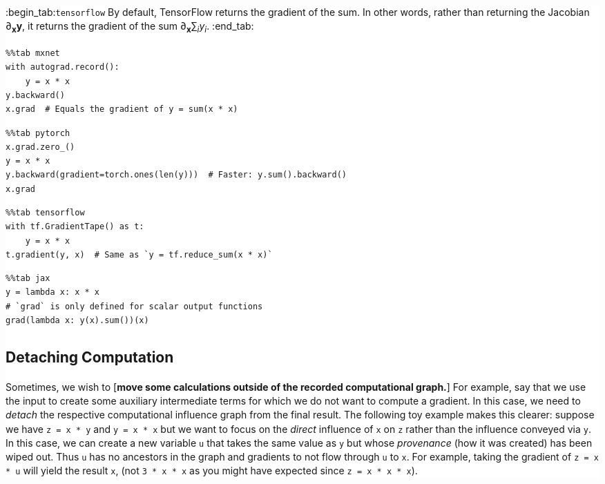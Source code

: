 :begin_tab:`tensorflow`
By default, TensorFlow returns the gradient of the sum.
In other words, rather than returning 
the Jacobian $\partial_{\mathbf{x}} \mathbf{y}$,
it returns the gradient of the sum
$\partial_{\mathbf{x}} \sum_i y_i$. 
:end_tab:

```{.python .input}
%%tab mxnet
with autograd.record():
    y = x * x  
y.backward()
x.grad  # Equals the gradient of y = sum(x * x)
```

```{.python .input}
%%tab pytorch
x.grad.zero_()
y = x * x
y.backward(gradient=torch.ones(len(y)))  # Faster: y.sum().backward()
x.grad
```

```{.python .input}
%%tab tensorflow
with tf.GradientTape() as t:
    y = x * x
t.gradient(y, x)  # Same as `y = tf.reduce_sum(x * x)`
```

```{.python .input}
%%tab jax
y = lambda x: x * x
# `grad` is only defined for scalar output functions
grad(lambda x: y(x).sum())(x)
```

## Detaching Computation

Sometimes, we wish to [**move some calculations
outside of the recorded computational graph.**]
For example, say that we use the input 
to create some auxiliary intermediate terms 
for which we do not want to compute a gradient. 
In this case, we need to *detach* 
the respective computational influence graph 
from the final result. 
The following toy example makes this clearer: 
suppose we have `z = x * y` and `y = x * x` 
but we want to focus on the *direct* influence of `x` on `z` 
rather than the influence conveyed via `y`. 
In this case, we can create a new variable `u`
that takes the same value as `y` 
but whose *provenance* (how it was created)
has been wiped out.
Thus `u` has no ancestors in the graph
and gradients to not flow through `u` to `x`.
For example, taking the gradient of `z = x * u`
will yield the result `x`,
(not `3 * x * x` as you might have 
expected since `z = x * x * x`).
